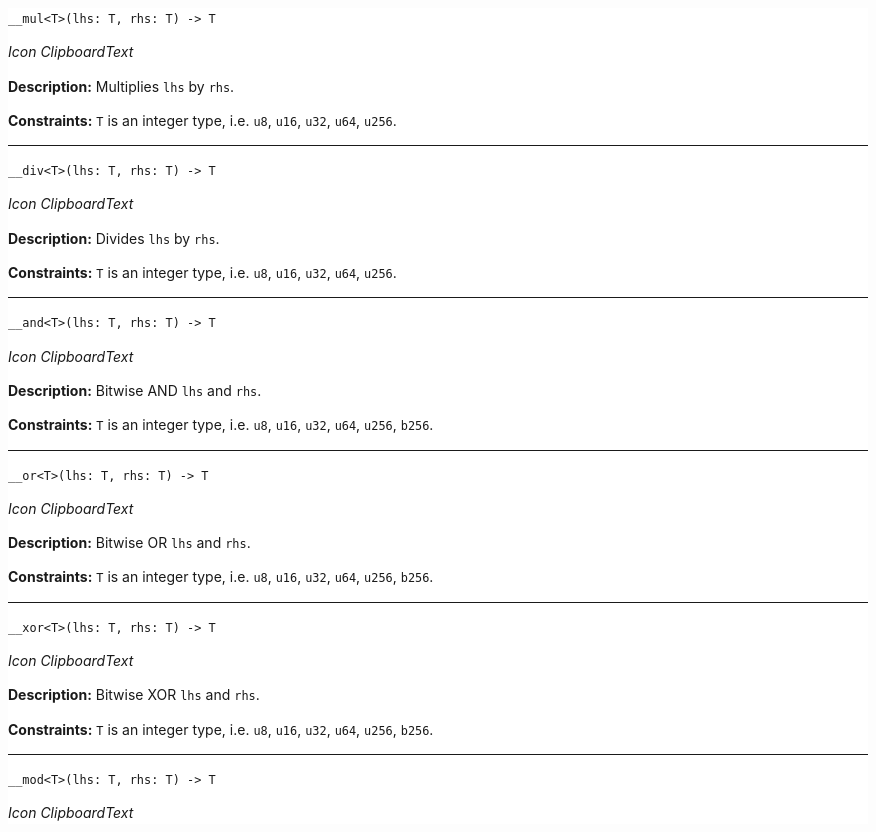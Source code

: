 ```fuel_Box fuel_Box-idXKMmm-css
__mul<T>(lhs: T, rhs: T) -> T
```

_Icon ClipboardText_

**Description:** Multiplies `lhs` by `rhs`.

**Constraints:** `T` is an integer type, i.e. `u8`, `u16`, `u32`, `u64`, `u256`.

* * *

```fuel_Box fuel_Box-idXKMmm-css
__div<T>(lhs: T, rhs: T) -> T
```

_Icon ClipboardText_

**Description:** Divides `lhs` by `rhs`.

**Constraints:** `T` is an integer type, i.e. `u8`, `u16`, `u32`, `u64`, `u256`.

* * *

```fuel_Box fuel_Box-idXKMmm-css
__and<T>(lhs: T, rhs: T) -> T
```

_Icon ClipboardText_

**Description:** Bitwise AND `lhs` and `rhs`.

**Constraints:** `T` is an integer type, i.e. `u8`, `u16`, `u32`, `u64`, `u256`, `b256`.

* * *

```fuel_Box fuel_Box-idXKMmm-css
__or<T>(lhs: T, rhs: T) -> T
```

_Icon ClipboardText_

**Description:** Bitwise OR `lhs` and `rhs`.

**Constraints:** `T` is an integer type, i.e. `u8`, `u16`, `u32`, `u64`, `u256`, `b256`.

* * *

```fuel_Box fuel_Box-idXKMmm-css
__xor<T>(lhs: T, rhs: T) -> T
```

_Icon ClipboardText_

**Description:** Bitwise XOR `lhs` and `rhs`.

**Constraints:** `T` is an integer type, i.e. `u8`, `u16`, `u32`, `u64`, `u256`, `b256`.

* * *

```fuel_Box fuel_Box-idXKMmm-css
__mod<T>(lhs: T, rhs: T) -> T
```

_Icon ClipboardText_
